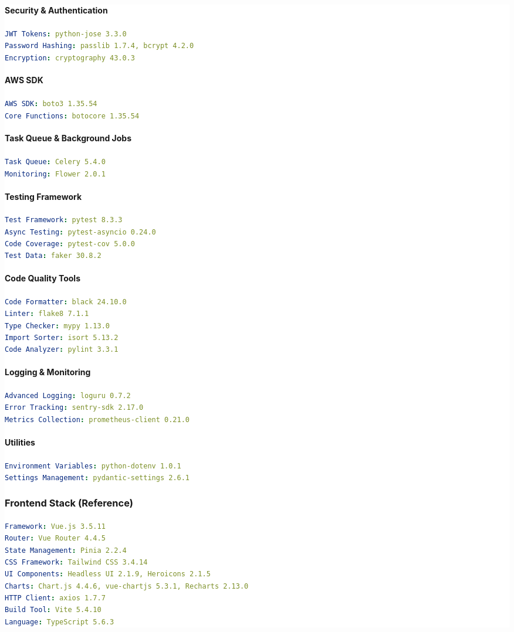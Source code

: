 #### Security & Authentication
```yaml
JWT Tokens: python-jose 3.3.0
Password Hashing: passlib 1.7.4, bcrypt 4.2.0
Encryption: cryptography 43.0.3
```

#### AWS SDK
```yaml
AWS SDK: boto3 1.35.54
Core Functions: botocore 1.35.54
```

#### Task Queue & Background Jobs
```yaml
Task Queue: Celery 5.4.0
Monitoring: Flower 2.0.1
```

#### Testing Framework
```yaml
Test Framework: pytest 8.3.3
Async Testing: pytest-asyncio 0.24.0
Code Coverage: pytest-cov 5.0.0
Test Data: faker 30.8.2
```

#### Code Quality Tools
```yaml
Code Formatter: black 24.10.0
Linter: flake8 7.1.1
Type Checker: mypy 1.13.0
Import Sorter: isort 5.13.2
Code Analyzer: pylint 3.3.1
```

#### Logging & Monitoring
```yaml
Advanced Logging: loguru 0.7.2
Error Tracking: sentry-sdk 2.17.0
Metrics Collection: prometheus-client 0.21.0
```

#### Utilities
```yaml
Environment Variables: python-dotenv 1.0.1
Settings Management: pydantic-settings 2.6.1
```

### Frontend Stack (Reference)
```yaml
Framework: Vue.js 3.5.11
Router: Vue Router 4.4.5
State Management: Pinia 2.2.4
CSS Framework: Tailwind CSS 3.4.14
UI Components: Headless UI 2.1.9, Heroicons 2.1.5
Charts: Chart.js 4.4.6, vue-chartjs 5.3.1, Recharts 2.13.0
HTTP Client: axios 1.7.7
Build Tool: Vite 5.4.10
Language: TypeScript 5.6.3
```
